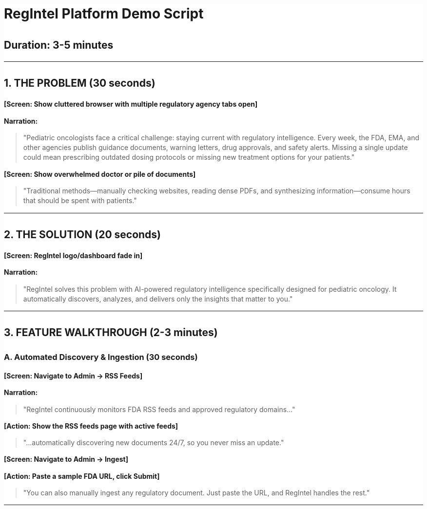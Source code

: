 # RegIntel Platform Demo Script

## Duration: 3-5 minutes

---

## 1. THE PROBLEM (30 seconds)

**[Screen: Show cluttered browser with multiple regulatory agency tabs open]**

**Narration:**
> "Pediatric oncologists face a critical challenge: staying current with regulatory intelligence. Every week, the FDA, EMA, and other agencies publish guidance documents, warning letters, drug approvals, and safety alerts. Missing a single update could mean prescribing outdated dosing protocols or missing new treatment options for your patients."

**[Screen: Show overwhelmed doctor or pile of documents]**

> "Traditional methods—manually checking websites, reading dense PDFs, and synthesizing information—consume hours that should be spent with patients."

---

## 2. THE SOLUTION (20 seconds)

**[Screen: RegIntel logo/dashboard fade in]**

**Narration:**
> "RegIntel solves this problem with AI-powered regulatory intelligence specifically designed for pediatric oncology. It automatically discovers, analyzes, and delivers only the insights that matter to you."

---

## 3. FEATURE WALKTHROUGH (2-3 minutes)

### A. Automated Discovery & Ingestion (30 seconds)

**[Screen: Navigate to Admin → RSS Feeds]**

**Narration:**
> "RegIntel continuously monitors FDA RSS feeds and approved regulatory domains..."

**[Action: Show the RSS feeds page with active feeds]**

> "...automatically discovering new documents 24/7, so you never miss an update."

**[Screen: Navigate to Admin → Ingest]**

**[Action: Paste a sample FDA URL, click Submit]**

> "You can also manually ingest any regulatory document. Just paste the URL, and RegIntel handles the rest."

---